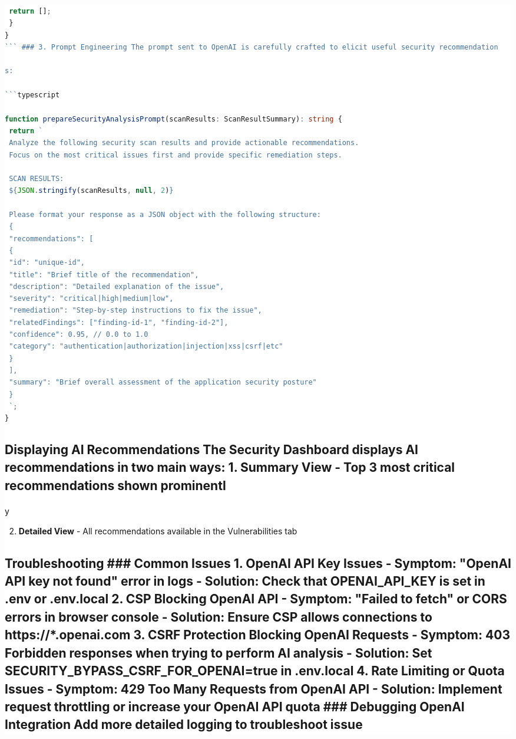```typescript
 return [];
 }
}
``` ### 3. Prompt Engineering The prompt sent to OpenAI is carefully crafted to elicit useful security recommendation

s:

```typescript

function prepareSecurityAnalysisPrompt(scanResults: ScanResultSummary): string {
 return `
 Analyze the following security scan results and provide actionable recommendations.
 Focus on the most critical issues first and provide specific remediation steps.

 SCAN RESULTS:
 ${JSON.stringify(scanResults, null, 2)}

 Please format your response as a JSON object with the following structure:
 {
 "recommendations": [
 {
 "id": "unique-id",
 "title": "Brief title of the recommendation",
 "description": "Detailed explanation of the issue",
 "severity": "critical|high|medium|low",
 "remediation": "Step-by-step instructions to fix the issue",
 "relatedFindings": ["finding-id-1", "finding-id-2"],
 "confidence": 0.95, // 0.0 to 1.0
 "category": "authentication|authorization|injection|xss|csrf|etc"
 }
 ],
 "summary": "Brief overall assessment of the application security posture"
 }
 `;
}
```

## Displaying AI Recommendations The Security Dashboard displays AI recommendations in two main ways: 1. **Summary View** - Top 3 most critical recommendations shown prominentl

y

2. **Detailed View** - All recommendations available in the Vulnerabilities tab

## Troubleshooting ### Common Issues 1. **OpenAI API Key Issues** - **Symptom**: "OpenAI API key not found" error in logs - **Solution**: Check that OPENAI_API_KEY is set in .env or .env.local 2. **CSP Blocking OpenAI API** - **Symptom**: "Failed to fetch" or CORS errors in browser console - **Solution**: Ensure CSP allows connections to https://*.openai.com 3. **CSRF Protection Blocking OpenAI Requests** - **Symptom**: 403 Forbidden responses when trying to perform AI analysis - **Solution**: Set SECURITY_BYPASS_CSRF_FOR_OPENAI=true in .env.local 4. **Rate Limiting or Quota Issues** - **Symptom**: 429 Too Many Requests from OpenAI API - **Solution**: Implement request throttling or increase your OpenAI API quota ### Debugging OpenAI Integration Add more detailed logging to troubleshoot issue
